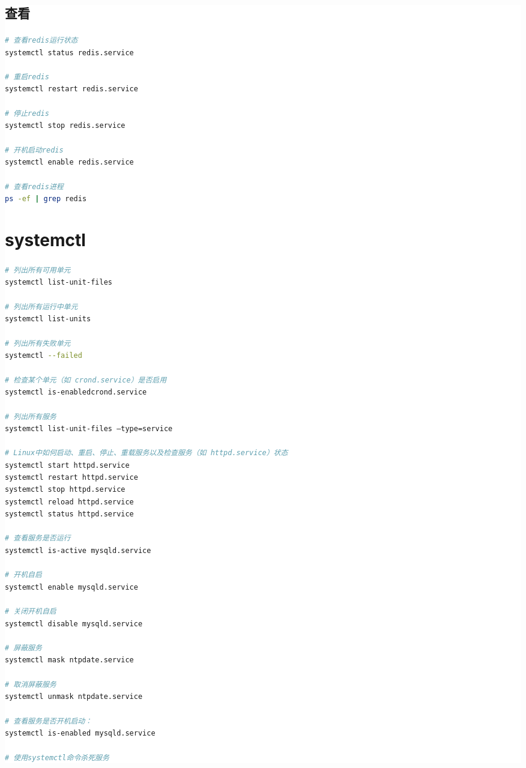 ## 查看

```sh
# 查看redis运行状态
systemctl status redis.service

# 重启redis
systemctl restart redis.service

# 停止redis
systemctl stop redis.service

# 开机启动redis
systemctl enable redis.service

# 查看redis进程
ps -ef | grep redis
```

# systemctl

```sh
# 列出所有可用单元 
systemctl list-unit-files

# 列出所有运行中单元 
systemctl list-units

# 列出所有失败单元 
systemctl --failed

# 检查某个单元（如 crond.service）是否启用 
systemctl is-enabledcrond.service 

# 列出所有服务 
systemctl list-unit-files –type=service

# Linux中如何启动、重启、停止、重载服务以及检查服务（如 httpd.service）状态 
systemctl start httpd.service
systemctl restart httpd.service
systemctl stop httpd.service
systemctl reload httpd.service
systemctl status httpd.service

# 查看服务是否运行
systemctl is-active mysqld.service

# 开机自启
systemctl enable mysqld.service

# 关闭开机自启
systemctl disable mysqld.service

# 屏蔽服务 
systemctl mask ntpdate.service

# 取消屏蔽服务 
systemctl unmask ntpdate.service

# 查看服务是否开机启动：
systemctl is-enabled mysqld.service

# 使用systemctl命令杀死服务 
```